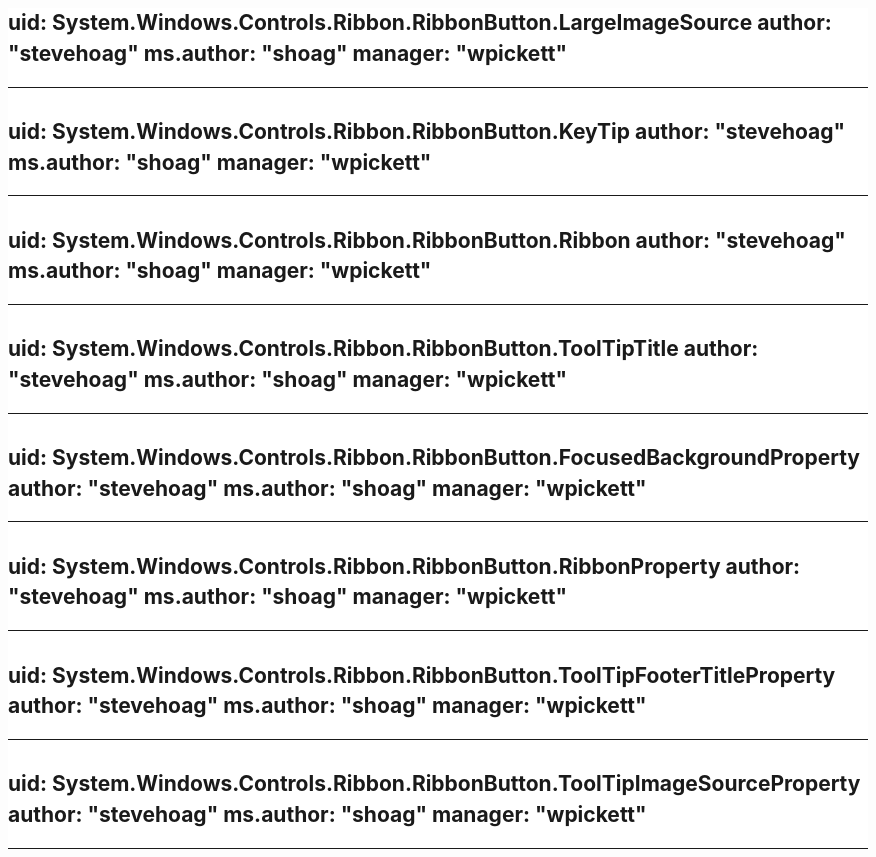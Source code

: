 uid: System.Windows.Controls.Ribbon.RibbonButton.LargeImageSource
author: "stevehoag"
ms.author: "shoag"
manager: "wpickett"
---

---
uid: System.Windows.Controls.Ribbon.RibbonButton.KeyTip
author: "stevehoag"
ms.author: "shoag"
manager: "wpickett"
---

---
uid: System.Windows.Controls.Ribbon.RibbonButton.Ribbon
author: "stevehoag"
ms.author: "shoag"
manager: "wpickett"
---

---
uid: System.Windows.Controls.Ribbon.RibbonButton.ToolTipTitle
author: "stevehoag"
ms.author: "shoag"
manager: "wpickett"
---

---
uid: System.Windows.Controls.Ribbon.RibbonButton.FocusedBackgroundProperty
author: "stevehoag"
ms.author: "shoag"
manager: "wpickett"
---

---
uid: System.Windows.Controls.Ribbon.RibbonButton.RibbonProperty
author: "stevehoag"
ms.author: "shoag"
manager: "wpickett"
---

---
uid: System.Windows.Controls.Ribbon.RibbonButton.ToolTipFooterTitleProperty
author: "stevehoag"
ms.author: "shoag"
manager: "wpickett"
---

---
uid: System.Windows.Controls.Ribbon.RibbonButton.ToolTipImageSourceProperty
author: "stevehoag"
ms.author: "shoag"
manager: "wpickett"
---

---